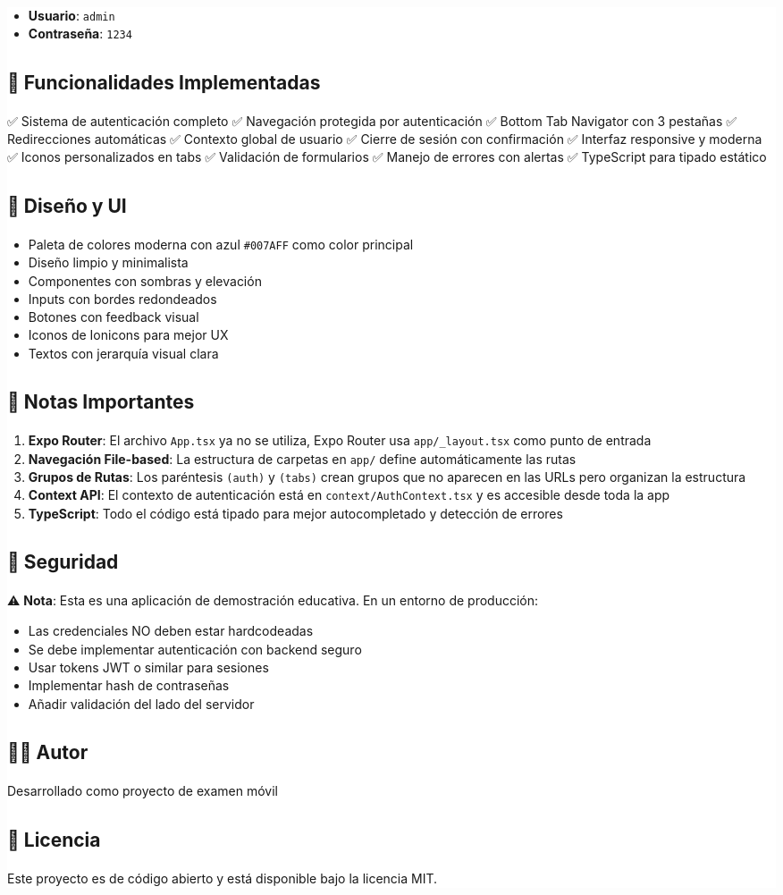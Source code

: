 - **Usuario**: `admin`
- **Contraseña**: `1234`

## 📱 Funcionalidades Implementadas

✅ Sistema de autenticación completo
✅ Navegación protegida por autenticación
✅ Bottom Tab Navigator con 3 pestañas
✅ Redirecciones automáticas
✅ Contexto global de usuario
✅ Cierre de sesión con confirmación
✅ Interfaz responsive y moderna
✅ Iconos personalizados en tabs
✅ Validación de formularios
✅ Manejo de errores con alertas
✅ TypeScript para tipado estático

## 🎨 Diseño y UI

- Paleta de colores moderna con azul `#007AFF` como color principal
- Diseño limpio y minimalista
- Componentes con sombras y elevación
- Inputs con bordes redondeados
- Botones con feedback visual
- Iconos de Ionicons para mejor UX
- Textos con jerarquía visual clara

## 📌 Notas Importantes

1. **Expo Router**: El archivo `App.tsx` ya no se utiliza, Expo Router usa `app/_layout.tsx` como punto de entrada
2. **Navegación File-based**: La estructura de carpetas en `app/` define automáticamente las rutas
3. **Grupos de Rutas**: Los paréntesis `(auth)` y `(tabs)` crean grupos que no aparecen en las URLs pero organizan la estructura
4. **Context API**: El contexto de autenticación está en `context/AuthContext.tsx` y es accesible desde toda la app
5. **TypeScript**: Todo el código está tipado para mejor autocompletado y detección de errores

## 🔐 Seguridad

⚠️ **Nota**: Esta es una aplicación de demostración educativa. En un entorno de producción:
- Las credenciales NO deben estar hardcodeadas
- Se debe implementar autenticación con backend seguro
- Usar tokens JWT o similar para sesiones
- Implementar hash de contraseñas
- Añadir validación del lado del servidor

## 👨‍💻 Autor

Desarrollado como proyecto de examen móvil

## 📄 Licencia

Este proyecto es de código abierto y está disponible bajo la licencia MIT.
